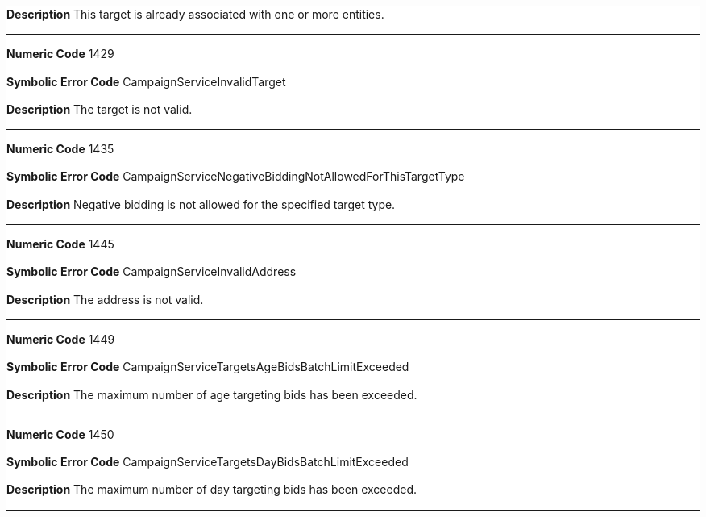 **Description**
This target is already associated with one or more entities.

***

**Numeric Code**
1429

**Symbolic Error Code**
CampaignServiceInvalidTarget

**Description**
The target is not valid.

***

**Numeric Code**
1435

**Symbolic Error Code**
CampaignServiceNegativeBiddingNotAllowedForThisTargetType

**Description**
Negative bidding is not allowed for the specified target type.

***

**Numeric Code**
1445

**Symbolic Error Code**
CampaignServiceInvalidAddress

**Description**
The address is not valid.

***

**Numeric Code**
1449

**Symbolic Error Code**
CampaignServiceTargetsAgeBidsBatchLimitExceeded

**Description**
The maximum number of age targeting bids has been exceeded.

***

**Numeric Code**
1450

**Symbolic Error Code**
CampaignServiceTargetsDayBidsBatchLimitExceeded

**Description**
The maximum number of day targeting bids has been exceeded.

***
